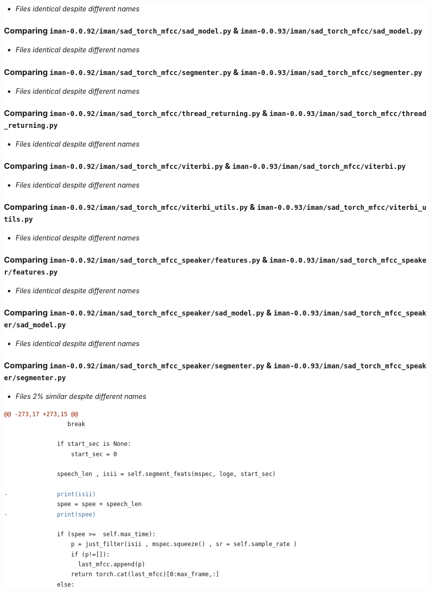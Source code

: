  * *Files identical despite different names*

### Comparing `iman-0.0.92/iman/sad_torch_mfcc/sad_model.py` & `iman-0.0.93/iman/sad_torch_mfcc/sad_model.py`

 * *Files identical despite different names*

### Comparing `iman-0.0.92/iman/sad_torch_mfcc/segmenter.py` & `iman-0.0.93/iman/sad_torch_mfcc/segmenter.py`

 * *Files identical despite different names*

### Comparing `iman-0.0.92/iman/sad_torch_mfcc/thread_returning.py` & `iman-0.0.93/iman/sad_torch_mfcc/thread_returning.py`

 * *Files identical despite different names*

### Comparing `iman-0.0.92/iman/sad_torch_mfcc/viterbi.py` & `iman-0.0.93/iman/sad_torch_mfcc/viterbi.py`

 * *Files identical despite different names*

### Comparing `iman-0.0.92/iman/sad_torch_mfcc/viterbi_utils.py` & `iman-0.0.93/iman/sad_torch_mfcc/viterbi_utils.py`

 * *Files identical despite different names*

### Comparing `iman-0.0.92/iman/sad_torch_mfcc_speaker/features.py` & `iman-0.0.93/iman/sad_torch_mfcc_speaker/features.py`

 * *Files identical despite different names*

### Comparing `iman-0.0.92/iman/sad_torch_mfcc_speaker/sad_model.py` & `iman-0.0.93/iman/sad_torch_mfcc_speaker/sad_model.py`

 * *Files identical despite different names*

### Comparing `iman-0.0.92/iman/sad_torch_mfcc_speaker/segmenter.py` & `iman-0.0.93/iman/sad_torch_mfcc_speaker/segmenter.py`

 * *Files 2% similar despite different names*

```diff
@@ -273,17 +273,15 @@
                  break
 
               if start_sec is None:
                   start_sec = 0
               
               speech_len , isii = self.segment_feats(mspec, loge, start_sec)
              
-              print(isii)
               spee = spee + speech_len
-              print(spee)
               
               if (spee >=  self.max_time):
                   p = just_filter(isii , mspec.squeeze() , sr = self.sample_rate )
                   if (p!=[]):
                     last_mfcc.append(p)
                   return torch.cat(last_mfcc)[0:max_frame,:]
               else:
```